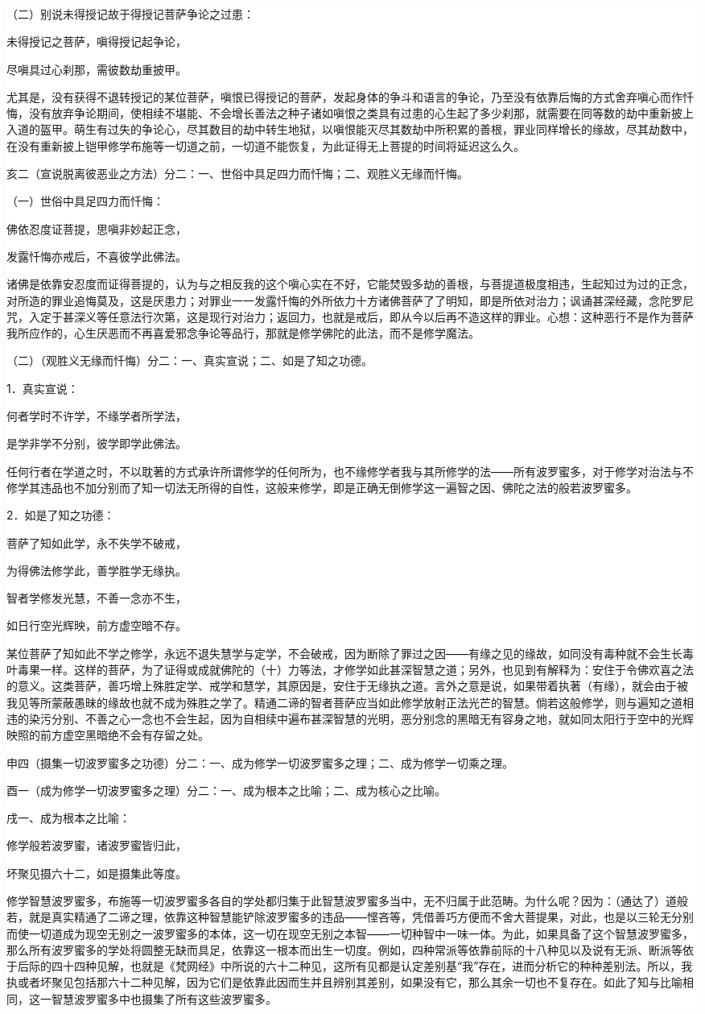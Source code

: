 （二）别说未得授记故于得授记菩萨争论之过患：

未得授记之菩萨，嗔得授记起争论，

尽嗔具过心刹那，需彼数劫重披甲。

尤其是，没有获得不退转授记的某位菩萨，嗔恨已得授记的菩萨，发起身体的争斗和语言的争论，乃至没有依靠后悔的方式舍弃嗔心而作忏悔，没有放弃争论期间，使相续不堪能、不会增长善法之种子诸如嗔恨之类具有过患的心生起了多少刹那，就需要在同等数的劫中重新披上入道的盔甲。萌生有过失的争论心，尽其数目的劫中转生地狱，以嗔恨能灭尽其数劫中所积累的善根，罪业同样增长的缘故，尽其劫数中，在没有重新披上铠甲修学布施等一切道之前，一切道不能恢复，为此证得无上菩提的时间将延迟这么久。

亥二（宣说脱离彼恶业之方法）分二：一、世俗中具足四力而忏悔；二、观胜义无缘而忏悔。

（一）世俗中具足四力而忏悔：

佛依忍度证菩提，思嗔非妙起正念，

发露忏悔亦戒后，不喜彼学此佛法。

诸佛是依靠安忍度而证得菩提的，认为与之相反我的这个嗔心实在不好，它能焚毁多劫的善根，与菩提道极度相违，生起知过为过的正念，对所造的罪业追悔莫及，这是厌患力；对罪业一一发露忏悔的外所依力十方诸佛菩萨了了明知，即是所依对治力；讽诵甚深经藏，念陀罗尼咒，入定于甚深义等任意法行次第，这是现行对治力；返回力，也就是戒后，即从今以后再不造这样的罪业。心想：这种恶行不是作为菩萨我所应作的，心生厌恶而不再喜爱邪念争论等品行，那就是修学佛陀的此法，而不是修学魔法。

（二）（观胜义无缘而忏悔）分二：一、真实宣说；二、如是了知之功德。

1．真实宣说：

何者学时不许学，不缘学者所学法，

是学非学不分别，彼学即学此佛法。

任何行者在学道之时，不以耽著的方式承许所谓修学的任何所为，也不缘修学者我与其所修学的法——所有波罗蜜多，对于修学对治法与不修学其违品也不加分别而了知一切法无所得的自性，这般来修学，即是正确无倒修学这一遍智之因、佛陀之法的般若波罗蜜多。

2．如是了知之功德：

菩萨了知如此学，永不失学不破戒，

为得佛法修学此，善学胜学无缘执。

智者学修发光慧，不善一念亦不生，

如日行空光辉映，前方虚空暗不存。

某位菩萨了知如此不学之修学，永远不退失慧学与定学，不会破戒，因为断除了罪过之因——有缘之见的缘故，如同没有毒种就不会生长毒叶毒果一样。这样的菩萨，为了证得或成就佛陀的（十）力等法，才修学如此甚深智慧之道；另外，也见到有解释为：安住于令佛欢喜之法的意义。这类菩萨，善巧增上殊胜定学、戒学和慧学，其原因是，安住于无缘执之道。言外之意是说，如果带着执著（有缘），就会由于被我见等所蒙蔽愚昧的缘故也就不成为殊胜之学了。精通二谛的智者菩萨应当如此修学放射正法光芒的智慧。倘若这般修学，则与遍知之道相违的染污分别、不善之心一念也不会生起，因为自相续中遍布甚深智慧的光明，恶分别念的黑暗无有容身之地，就如同太阳行于空中的光辉映照的前方虚空黑暗绝不会有存留之处。

申四（摄集一切波罗蜜多之功德）分二：一、成为修学一切波罗蜜多之理；二、成为修学一切乘之理。

酉一（成为修学一切波罗蜜多之理）分二：一、成为根本之比喻；二、成为核心之比喻。

戌一、成为根本之比喻：

修学般若波罗蜜，诸波罗蜜皆归此，

坏聚见摄六十二，如是摄集此等度。

修学智慧波罗蜜多，布施等一切波罗蜜多各自的学处都归集于此智慧波罗蜜多当中，无不归属于此范畴。为什么呢？因为：（通达了）道般若，就是真实精通了二谛之理，依靠这种智慧能铲除波罗蜜多的违品——悭吝等，凭借善巧方便而不舍大菩提果，对此，也是以三轮无分别而使一切道成为现空无别之一波罗蜜多的本体，这一切在现空无别之本智——一切种智中一味一体。为此，如果具备了这个智慧波罗蜜多，那么所有波罗蜜多的学处将圆整无缺而具足，依靠这一根本而出生一切度。例如，四种常派等依靠前际的十八种见以及说有无派、断派等依于后际的四十四种见解，也就是《梵网经》中所说的六十二种见，这所有见都是认定差别基“我”存在，进而分析它的种种差别法。所以，我执或者坏聚见包括那六十二种见解，因为它们是依靠此因而生并且辨别其差别，如果没有它，那么其余一切也不复存在。如此了知与比喻相同，这一智慧波罗蜜多中也摄集了所有这些波罗蜜多。
